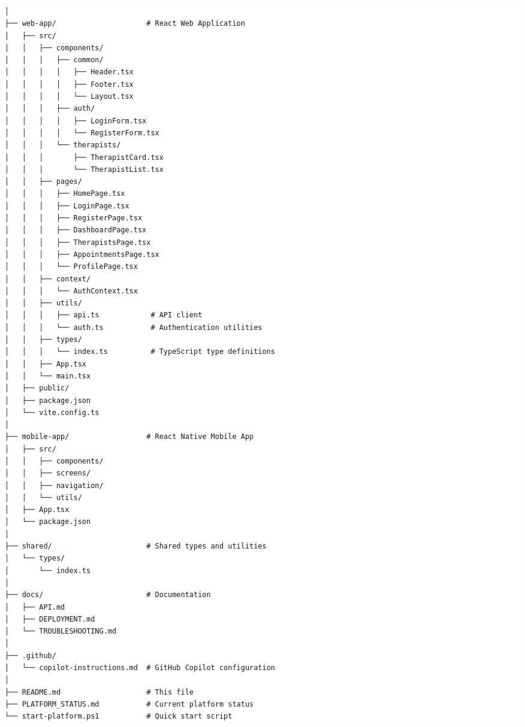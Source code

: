 ```
│
├── web-app/                     # React Web Application
│   ├── src/
│   │   ├── components/
│   │   │   ├── common/
│   │   │   │   ├── Header.tsx
│   │   │   │   ├── Footer.tsx
│   │   │   │   └── Layout.tsx
│   │   │   ├── auth/
│   │   │   │   ├── LoginForm.tsx
│   │   │   │   └── RegisterForm.tsx
│   │   │   └── therapists/
│   │   │       ├── TherapistCard.tsx
│   │   │       └── TherapistList.tsx
│   │   ├── pages/
│   │   │   ├── HomePage.tsx
│   │   │   ├── LoginPage.tsx
│   │   │   ├── RegisterPage.tsx
│   │   │   ├── DashboardPage.tsx
│   │   │   ├── TherapistsPage.tsx
│   │   │   ├── AppointmentsPage.tsx
│   │   │   └── ProfilePage.tsx
│   │   ├── context/
│   │   │   └── AuthContext.tsx
│   │   ├── utils/
│   │   │   ├── api.ts            # API client
│   │   │   └── auth.ts           # Authentication utilities
│   │   ├── types/
│   │   │   └── index.ts          # TypeScript type definitions
│   │   ├── App.tsx
│   │   └── main.tsx
│   ├── public/
│   ├── package.json
│   └── vite.config.ts
│
├── mobile-app/                  # React Native Mobile App
│   ├── src/
│   │   ├── components/
│   │   ├── screens/
│   │   ├── navigation/
│   │   └── utils/
│   ├── App.tsx
│   └── package.json
│
├── shared/                      # Shared types and utilities
│   └── types/
│       └── index.ts
│
├── docs/                        # Documentation
│   ├── API.md
│   ├── DEPLOYMENT.md
│   └── TROUBLESHOOTING.md
│
├── .github/
│   └── copilot-instructions.md  # GitHub Copilot configuration
│
├── README.md                    # This file
├── PLATFORM_STATUS.md           # Current platform status
└── start-platform.ps1           # Quick start script
```
